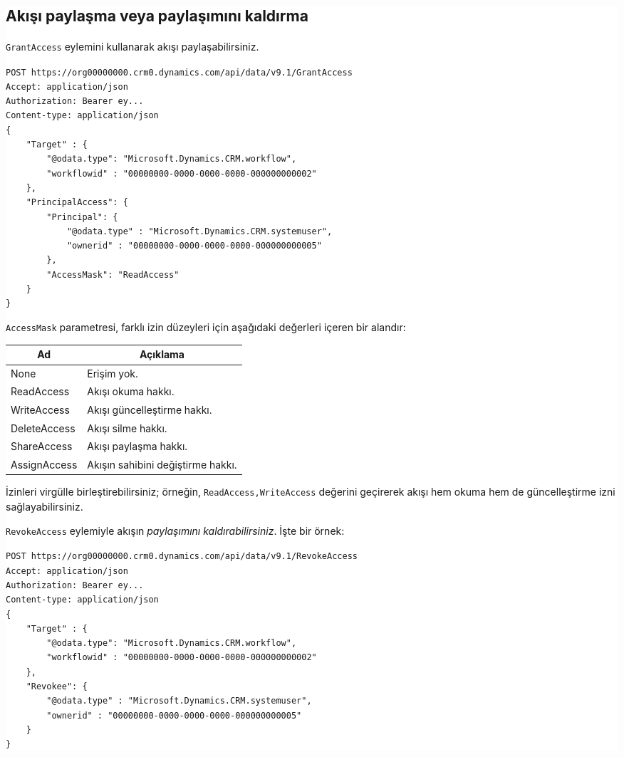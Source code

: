 ## <a name="share-or-unshare-a-flow"></a>Akışı paylaşma veya paylaşımını kaldırma

`GrantAccess` eylemini kullanarak akışı paylaşabilirsiniz.

```http
POST https://org00000000.crm0.dynamics.com/api/data/v9.1/GrantAccess
Accept: application/json
Authorization: Bearer ey...
Content-type: application/json
{
    "Target" : {
        "@odata.type": "Microsoft.Dynamics.CRM.workflow",
        "workflowid" : "00000000-0000-0000-0000-000000000002"
    },
    "PrincipalAccess": {
        "Principal": {
            "@odata.type" : "Microsoft.Dynamics.CRM.systemuser",
            "ownerid" : "00000000-0000-0000-0000-000000000005"
        },
        "AccessMask": "ReadAccess"
    }
}
```

`AccessMask` parametresi, farklı izin düzeyleri için aşağıdaki değerleri içeren bir alandır:

| Ad         | Açıklama                                          |
| ------------ | ---------------------------------------------------- |
| None         | Erişim yok.                                           |
| ReadAccess   | Akışı okuma hakkı.                          |
| WriteAccess  | Akışı güncelleştirme hakkı.                        |
| DeleteAccess | Akışı silme hakkı.                        |
| ShareAccess  | Akışı paylaşma hakkı.                         |
| AssignAccess | Akışın sahibini değiştirme hakkı.           |

İzinleri virgülle birleştirebilirsiniz; örneğin, `ReadAccess,WriteAccess` değerini geçirerek akışı hem okuma hem de güncelleştirme izni sağlayabilirsiniz.

`RevokeAccess` eylemiyle akışın *paylaşımını kaldırabilirsiniz*. İşte bir örnek:

```http
POST https://org00000000.crm0.dynamics.com/api/data/v9.1/RevokeAccess
Accept: application/json
Authorization: Bearer ey...
Content-type: application/json
{
    "Target" : {
        "@odata.type": "Microsoft.Dynamics.CRM.workflow",
        "workflowid" : "00000000-0000-0000-0000-000000000002"
    },
    "Revokee": {
        "@odata.type" : "Microsoft.Dynamics.CRM.systemuser",
        "ownerid" : "00000000-0000-0000-0000-000000000005"
    }
}
```
